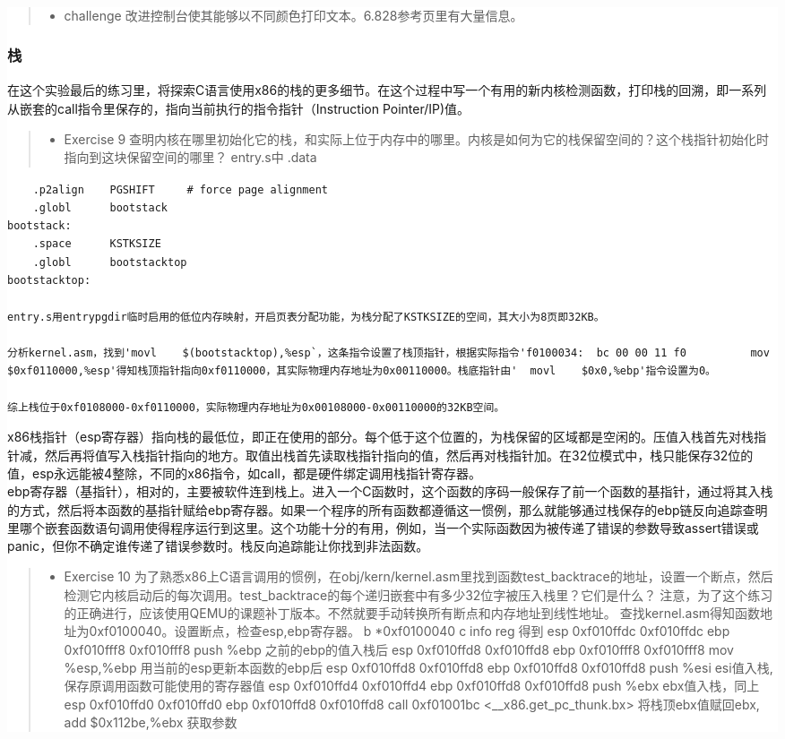 > + challenge 
    改进控制台使其能够以不同颜色打印文本。6.828参考页里有大量信息。

### 栈
在这个实验最后的练习里，将探索C语言使用x86的栈的更多细节。在这个过程中写一个有用的新内核检测函数，打印栈的回溯，即一系列从嵌套的call指令里保存的，指向当前执行的指令指针（Instruction Pointer/IP)值。  
> + Exercise 9
    查明内核在哪里初始化它的栈，和实际上位于内存中的哪里。内核是如何为它的栈保留空间的？这个栈指针初始化时指向到这块保留空间的哪里？
    entry.s中
        .data

	    .p2align	PGSHIFT		# force page alignment
	    .globl		bootstack
    bootstack:
	    .space		KSTKSIZE
	    .globl		bootstacktop   
    bootstacktop:
    
    entry.s用entrypgdir临时启用的低位内存映射，开启页表分配功能，为栈分配了KSTKSIZE的空间，其大小为8页即32KB。

    分析kernel.asm，找到'movl	$(bootstacktop),%esp`，这条指令设置了栈顶指针，根据实际指令'f0100034:	bc 00 00 11 f0       	mov    $0xf0110000,%esp'得知栈顶指针指向0xf0110000，其实际物理内存地址为0x00110000。栈底指针由'	movl	$0x0,%ebp'指令设置为0。

    综上栈位于0xf0108000-0xf0110000，实际物理内存地址为0x00108000-0x00110000的32KB空间。
   
  
x86栈指针（esp寄存器）指向栈的最低位，即正在使用的部分。每个低于这个位置的，为栈保留的区域都是空闲的。压值入栈首先对栈指针减，然后再将值写入栈指针指向的地方。取值出栈首先读取栈指针指向的值，然后再对栈指针加。在32位模式中，栈只能保存32位的值，esp永远能被4整除，不同的x86指令，如call，都是硬件绑定调用栈指针寄存器。  
ebp寄存器（基指针），相对的，主要被软件连到栈上。进入一个C函数时，这个函数的序码一般保存了前一个函数的基指针，通过将其入栈的方式，然后将本函数的基指针赋给ebp寄存器。如果一个程序的所有函数都遵循这一惯例，那么就能够通过栈保存的ebp链反向追踪查明里哪个嵌套函数语句调用使得程序运行到这里。这个功能十分的有用，例如，当一个实际函数因为被传递了错误的参数导致assert错误或panic，但你不确定谁传递了错误参数时。栈反向追踪能让你找到非法函数。  
> + Exercise 10
    为了熟悉x86上C语言调用的惯例，在obj/kern/kernel.asm里找到函数test_backtrace的地址，设置一个断点，然后检测它内核启动后的每次调用。test_backtrace的每个递归嵌套中有多少32位字被压入栈里？它们是什么？
    注意，为了这个练习的正确进行，应该使用QEMU的课题补丁版本。不然就要手动转换所有断点和内存地址到线性地址。
    查找kernel.asm得知函数地址为0xf0100040。设置断点，检查esp,ebp寄存器。
    b *0xf0100040
    c
    info reg
    得到
    esp            0xf010ffdc	0xf010ffdc
    ebp            0xf010fff8	0xf010fff8
        push   %ebp            之前的ebp的值入栈后
    esp            0xf010ffd8	0xf010ffd8
    ebp            0xf010fff8	0xf010fff8
     	mov    %esp,%ebp       用当前的esp更新本函数的ebp后
    esp            0xf010ffd8	0xf010ffd8
    ebp            0xf010ffd8	0xf010ffd8
        push   %esi            esi值入栈,保存原调用函数可能使用的寄存器值
    esp            0xf010ffd4	0xf010ffd4
    ebp            0xf010ffd8	0xf010ffd8
    	push   %ebx            ebx值入栈，同上
    esp            0xf010ffd0	0xf010ffd0
    ebp            0xf010ffd8	0xf010ffd8
        call   0xf01001bc <__x86.get_pc_thunk.bx> 将栈顶ebx值赋回ebx,
       	add    $0x112be,%ebx    获取参数
